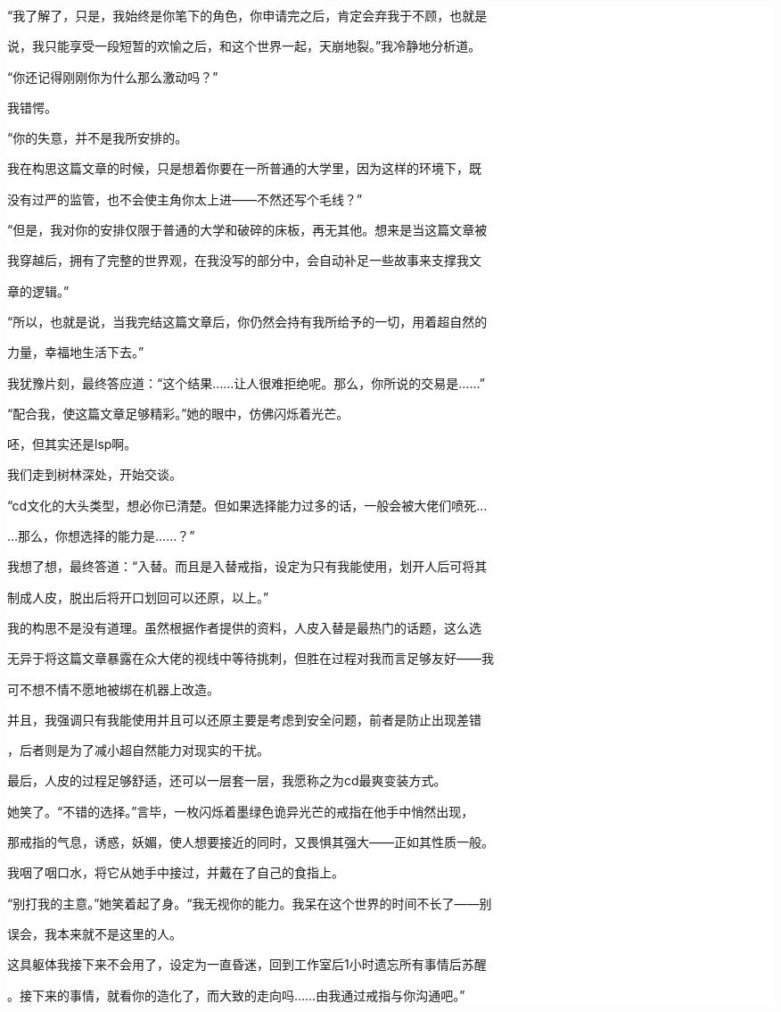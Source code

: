 “我了解了，只是，我始终是你笔下的角色，你申请完之后，肯定会弃我于不顾，也就是

说，我只能享受一段短暂的欢愉之后，和这个世界一起，天崩地裂。”我冷静地分析道。

“你还记得刚刚你为什么那么激动吗？”

我错愕。

“你的失意，并不是我所安排的。

我在构思这篇文章的时候，只是想着你要在一所普通的大学里，因为这样的环境下，既

没有过严的监管，也不会使主角你太上进——不然还写个毛线？”

“但是，我对你的安排仅限于普通的大学和破碎的床板，再无其他。想来是当这篇文章被

我穿越后，拥有了完整的世界观，在我没写的部分中，会自动补足一些故事来支撑我文

章的逻辑。”

“所以，也就是说，当我完结这篇文章后，你仍然会持有我所给予的一切，用着超自然的

力量，幸福地生活下去。”

我犹豫片刻，最终答应道：“这个结果……让人很难拒绝呢。那么，你所说的交易是……”

“配合我，使这篇文章足够精彩。”她的眼中，仿佛闪烁着光芒。

呸，但其实还是lsp啊。

我们走到树林深处，开始交谈。

“cd文化的大头类型，想必你已清楚。但如果选择能力过多的话，一般会被大佬们喷死…

…那么，你想选择的能力是……？”

我想了想，最终答道：“入替。而且是入替戒指，设定为只有我能使用，划开人后可将其

制成人皮，脱出后将开口划回可以还原，以上。”

我的构思不是没有道理。虽然根据作者提供的资料，人皮入替是最热门的话题，这么选

无异于将这篇文章暴露在众大佬的视线中等待挑刺，但胜在过程对我而言足够友好——我

可不想不情不愿地被绑在机器上改造。

并且，我强调只有我能使用并且可以还原主要是考虑到安全问题，前者是防止出现差错

，后者则是为了减小超自然能力对现实的干扰。

最后，人皮的过程足够舒适，还可以一层套一层，我愿称之为cd最爽变装方式。

她笑了。“不错的选择。”言毕，一枚闪烁着墨绿色诡异光芒的戒指在他手中悄然出现，

那戒指的气息，诱惑，妖媚，使人想要接近的同时，又畏惧其强大——正如其性质一般。

我咽了咽口水，将它从她手中接过，并戴在了自己的食指上。

“别打我的主意。”她笑着起了身。“我无视你的能力。我呆在这个世界的时间不长了——别

误会，我本来就不是这里的人。

这具躯体我接下来不会用了，设定为一直昏迷，回到工作室后1小时遗忘所有事情后苏醒

。接下来的事情，就看你的造化了，而大致的走向吗……由我通过戒指与你沟通吧。”
